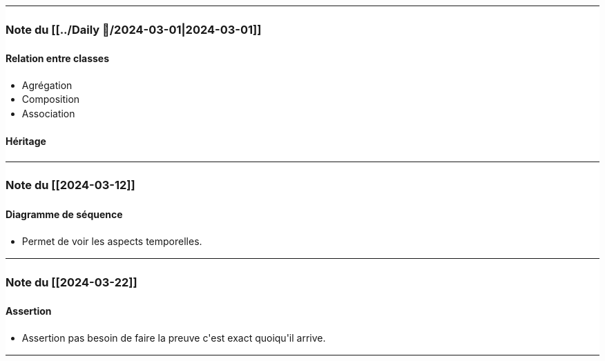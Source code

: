 
---

### Note du [[../Daily 📆/2024-03-01|2024-03-01]] 
#### Relation entre classes 
- Agrégation
- Composition
- Association
#### Héritage 

---
### Note du [[2024-03-12]]
#### Diagramme de séquence 
- Permet de voir les aspects temporelles.
	<iframe width="560" height="315" src="https://www.youtube.com/embed/GC5BdRve38A?si=Yh_xb-2TxkUE3FLL&amp;controls=1" title="YouTube video player" frameborder="0" allow="accelerometer; autoplay; clipboard-write; encrypted-media; gyroscope; picture-in-picture; web-share" allowfullscreen></iframe> 
---

### Note du [[2024-03-22]] 
#### Assertion
- Assertion pas besoin de faire la preuve c'est exact quoiqu'il arrive.
 
---
